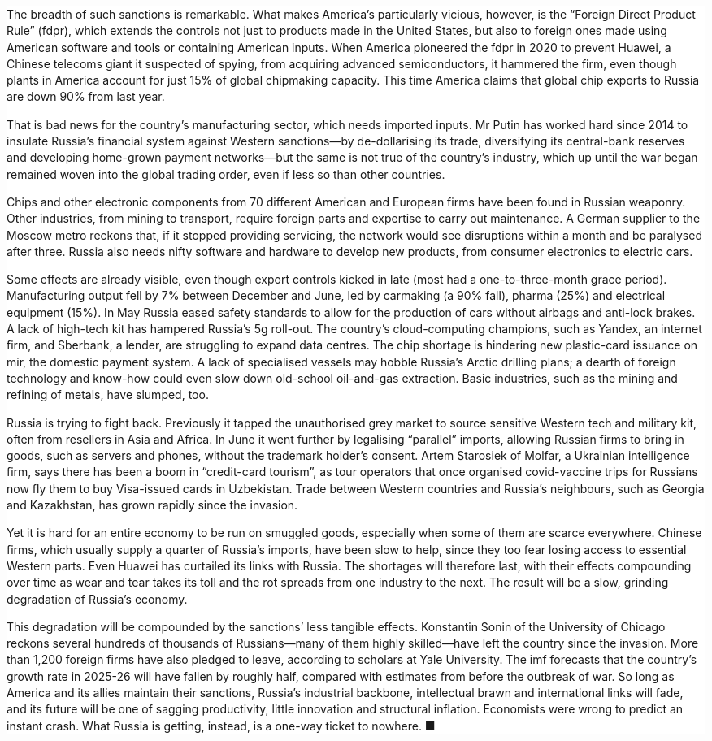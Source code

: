 The breadth of such sanctions is remarkable. What makes America’s particularly vicious, however, is the “Foreign Direct Product Rule” (fdpr), which extends the controls not just to products made in the United States, but also to foreign ones made using American software and tools or containing American inputs. When America pioneered the fdpr in 2020 to prevent Huawei, a Chinese telecoms giant it suspected of spying, from acquiring advanced semiconductors, it hammered the firm, even though plants in America account for just 15% of global chipmaking capacity. This time America claims that global chip exports to Russia are down 90% from last year.

That is bad news for the country’s manufacturing sector, which needs imported inputs. Mr Putin has worked hard since 2014 to insulate Russia’s financial system against Western sanctions—by de-dollarising its trade, diversifying its central-bank reserves and developing home-grown payment networks—but the same is not true of the country’s industry, which up until the war began remained woven into the global trading order, even if less so than other countries. 

Chips and other electronic components from 70 different American and European firms have been found in Russian weaponry. Other industries, from mining to transport, require foreign parts and expertise to carry out maintenance. A German supplier to the Moscow metro reckons that, if it stopped providing servicing, the network would see disruptions within a month and be paralysed after three. Russia also needs nifty software and hardware to develop new products, from consumer electronics to electric cars. 

Some effects are already visible, even though export controls kicked in late (most had a one-to-three-month grace period). Manufacturing output fell by 7% between December and June, led by carmaking (a 90% fall), pharma (25%) and electrical equipment (15%). In May Russia eased safety standards to allow for the production of cars without airbags and anti-lock brakes. A lack of high-tech kit has hampered Russia’s 5g roll-out. The country’s cloud-computing champions, such as Yandex, an internet firm, and Sberbank, a lender, are struggling to expand data centres. The chip shortage is hindering new plastic-card issuance on mir, the domestic payment system. A lack of specialised vessels may hobble Russia’s Arctic drilling plans; a dearth of foreign technology and know-how could even slow down old-school oil-and-gas extraction. Basic industries, such as the mining and refining of metals, have slumped, too. 

Russia is trying to fight back. Previously it tapped the unauthorised grey market to source sensitive Western tech and military kit, often from resellers in Asia and Africa. In June it went further by legalising “parallel” imports, allowing Russian firms to bring in goods, such as servers and phones, without the trademark holder’s consent. Artem Starosiek of Molfar, a Ukrainian intelligence firm, says there has been a boom in “credit-card tourism”, as tour operators that once organised covid-vaccine trips for Russians now fly them to buy Visa-issued cards in Uzbekistan. Trade between Western countries and Russia’s neighbours, such as Georgia and Kazakhstan, has grown rapidly since the invasion. 

Yet it is hard for an entire economy to be run on smuggled goods, especially when some of them are scarce everywhere. Chinese firms, which usually supply a quarter of Russia’s imports, have been slow to help, since they too fear losing access to essential Western parts. Even Huawei has curtailed its links with Russia. The shortages will therefore last, with their effects compounding over time as wear and tear takes its toll and the rot spreads from one industry to the next. The result will be a slow, grinding degradation of Russia’s economy.

This degradation will be compounded by the sanctions’ less tangible effects. Konstantin Sonin of the University of Chicago reckons several hundreds of thousands of Russians—many of them highly skilled—have left the country since the invasion. More than 1,200 foreign firms have also pledged to leave, according to scholars at Yale University. The imf forecasts that the country’s growth rate in 2025-26 will have fallen by roughly half, compared with estimates from before the outbreak of war. So long as America and its allies maintain their sanctions, Russia’s industrial backbone, intellectual brawn and international links will fade, and its future will be one of sagging productivity, little innovation and structural inflation. Economists were wrong to predict an instant crash. What Russia is getting, instead, is a one-way ticket to nowhere. ■



